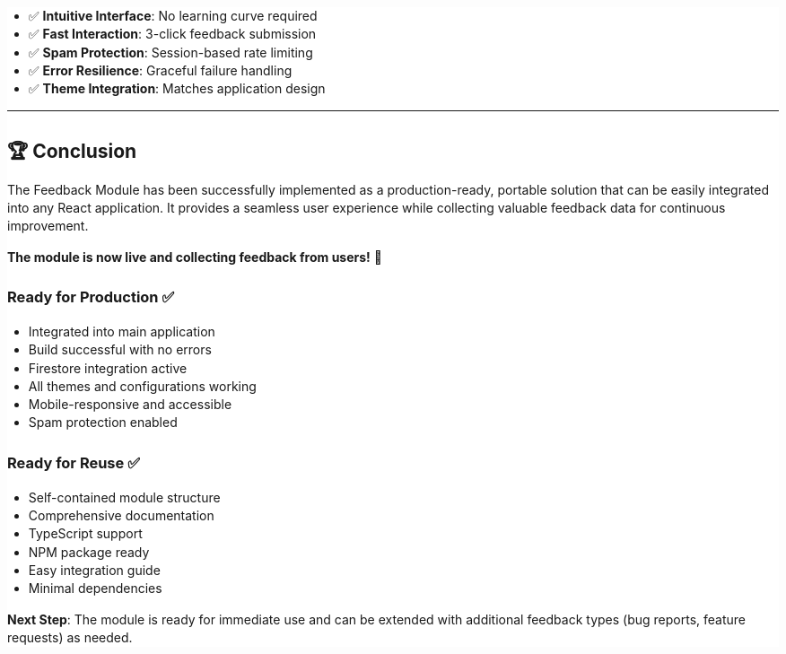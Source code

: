 - ✅ **Intuitive Interface**: No learning curve required
- ✅ **Fast Interaction**: 3-click feedback submission
- ✅ **Spam Protection**: Session-based rate limiting
- ✅ **Error Resilience**: Graceful failure handling
- ✅ **Theme Integration**: Matches application design

---

## 🏆 Conclusion

The Feedback Module has been successfully implemented as a production-ready, portable solution that can be easily integrated into any React application. It provides a seamless user experience while collecting valuable feedback data for continuous improvement.

**The module is now live and collecting feedback from users!** 🎉

### Ready for Production ✅

- Integrated into main application
- Build successful with no errors
- Firestore integration active
- All themes and configurations working
- Mobile-responsive and accessible
- Spam protection enabled

### Ready for Reuse ✅

- Self-contained module structure
- Comprehensive documentation
- TypeScript support
- NPM package ready
- Easy integration guide
- Minimal dependencies

**Next Step**: The module is ready for immediate use and can be extended with additional feedback types (bug reports, feature requests) as needed.
